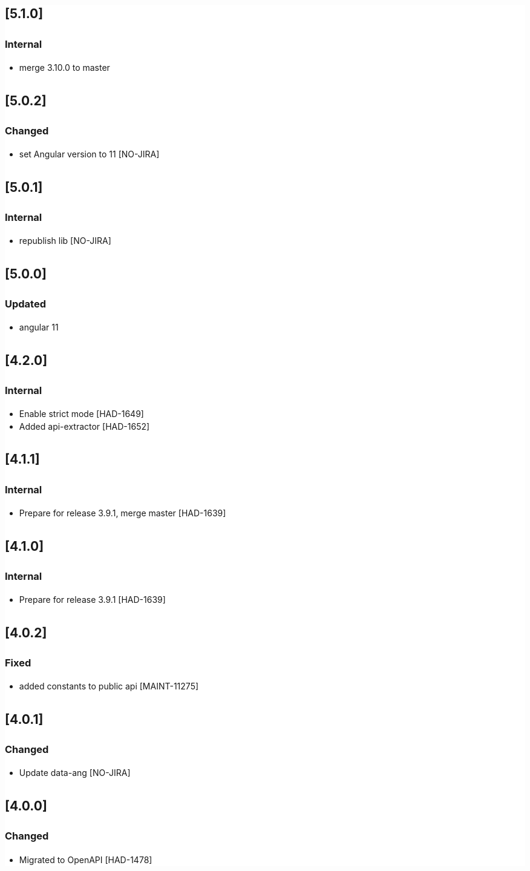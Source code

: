 ## [5.1.0]
### Internal
- merge 3.10.0 to master

## [5.0.2]
### Changed
- set Angular version to 11 [NO-JIRA]

## [5.0.1]
### Internal
- republish lib [NO-JIRA]

## [5.0.0]
### Updated
- angular 11

## [4.2.0]
### Internal
- Enable strict mode [HAD-1649]
- Added api-extractor [HAD-1652]

## [4.1.1]
### Internal
- Prepare for release 3.9.1, merge master [HAD-1639]

## [4.1.0]
### Internal
- Prepare for release 3.9.1 [HAD-1639]

## [4.0.2]
### Fixed
- added constants to public api [MAINT-11275]

## [4.0.1]
### Changed
- Update data-ang [NO-JIRA]

## [4.0.0]
### Changed
- Migrated to OpenAPI [HAD-1478]
